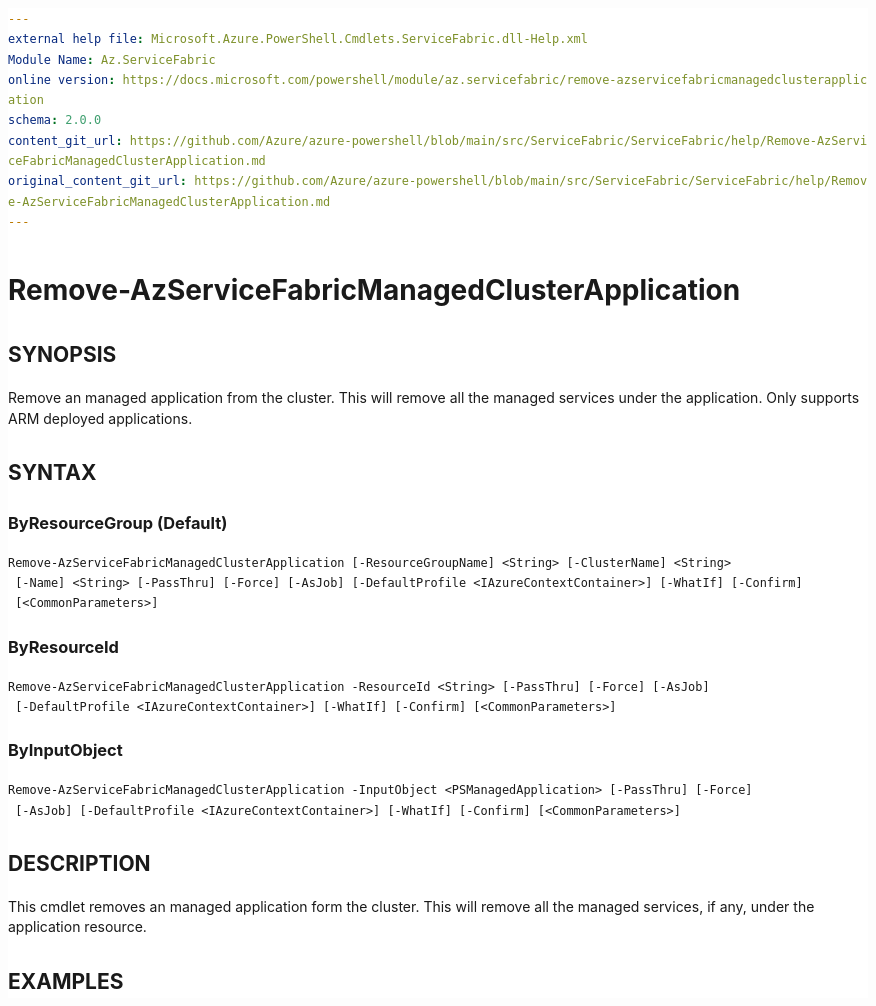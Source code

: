 ```yaml
---
external help file: Microsoft.Azure.PowerShell.Cmdlets.ServiceFabric.dll-Help.xml
Module Name: Az.ServiceFabric
online version: https://docs.microsoft.com/powershell/module/az.servicefabric/remove-azservicefabricmanagedclusterapplication
schema: 2.0.0
content_git_url: https://github.com/Azure/azure-powershell/blob/main/src/ServiceFabric/ServiceFabric/help/Remove-AzServiceFabricManagedClusterApplication.md
original_content_git_url: https://github.com/Azure/azure-powershell/blob/main/src/ServiceFabric/ServiceFabric/help/Remove-AzServiceFabricManagedClusterApplication.md
---
```


# Remove-AzServiceFabricManagedClusterApplication

## SYNOPSIS
Remove an managed application from the cluster. This will remove all the managed services under the application. Only supports ARM deployed applications.

## SYNTAX

### ByResourceGroup (Default)
```
Remove-AzServiceFabricManagedClusterApplication [-ResourceGroupName] <String> [-ClusterName] <String>
 [-Name] <String> [-PassThru] [-Force] [-AsJob] [-DefaultProfile <IAzureContextContainer>] [-WhatIf] [-Confirm]
 [<CommonParameters>]
```

### ByResourceId
```
Remove-AzServiceFabricManagedClusterApplication -ResourceId <String> [-PassThru] [-Force] [-AsJob]
 [-DefaultProfile <IAzureContextContainer>] [-WhatIf] [-Confirm] [<CommonParameters>]
```

### ByInputObject
```
Remove-AzServiceFabricManagedClusterApplication -InputObject <PSManagedApplication> [-PassThru] [-Force]
 [-AsJob] [-DefaultProfile <IAzureContextContainer>] [-WhatIf] [-Confirm] [<CommonParameters>]
```

## DESCRIPTION
This cmdlet removes an managed application form the cluster. This will remove all the managed services, if any, under the application resource.

## EXAMPLES
